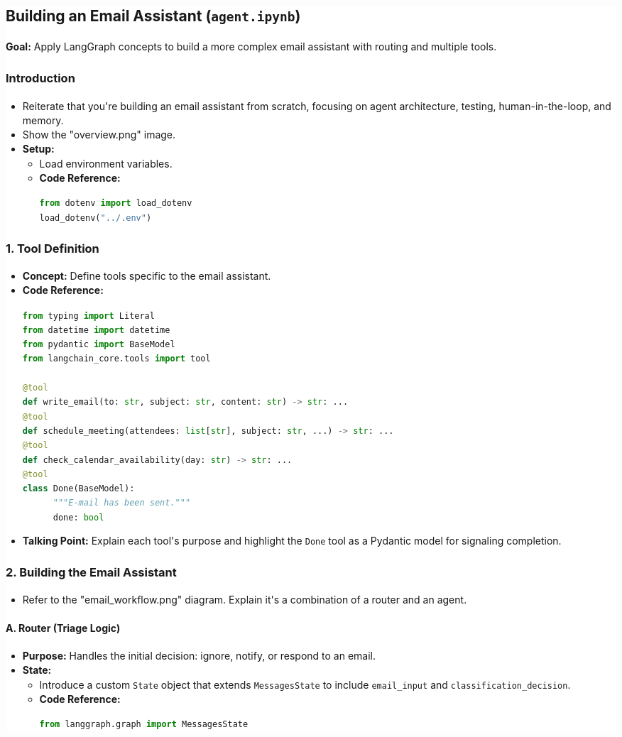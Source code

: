 ## Building an Email Assistant (`agent.ipynb`)

**Goal:** Apply LangGraph concepts to build a more complex email assistant with routing and multiple tools.

### Introduction
-   Reiterate that you're building an email assistant from scratch, focusing on agent architecture, testing, human-in-the-loop, and memory.
-   Show the "overview.png" image.
-   **Setup:**
    -   Load environment variables.
    -   **Code Reference:**
        ```python
        from dotenv import load_dotenv
        load_dotenv("../.env")
        ```

### 1. Tool Definition
-   **Concept:** Define tools specific to the email assistant.
-   **Code Reference:**
    ```python
    from typing import Literal
    from datetime import datetime
    from pydantic import BaseModel
    from langchain_core.tools import tool

    @tool
    def write_email(to: str, subject: str, content: str) -> str: ...
    @tool
    def schedule_meeting(attendees: list[str], subject: str, ...) -> str: ...
    @tool
    def check_calendar_availability(day: str) -> str: ...
    @tool
    class Done(BaseModel):
          """E-mail has been sent."""
          done: bool
    ```
-   **Talking Point:** Explain each tool's purpose and highlight the `Done` tool as a Pydantic model for signaling completion.

### 2. Building the Email Assistant
-   Refer to the "email_workflow.png" diagram. Explain it's a combination of a router and an agent.

#### A. Router (Triage Logic)
-   **Purpose:** Handles the initial decision: ignore, notify, or respond to an email.
-   **State:**
    -   Introduce a custom `State` object that extends `MessagesState` to include `email_input` and `classification_decision`.
    -   **Code Reference:**
        ```python
        from langgraph.graph import MessagesState
